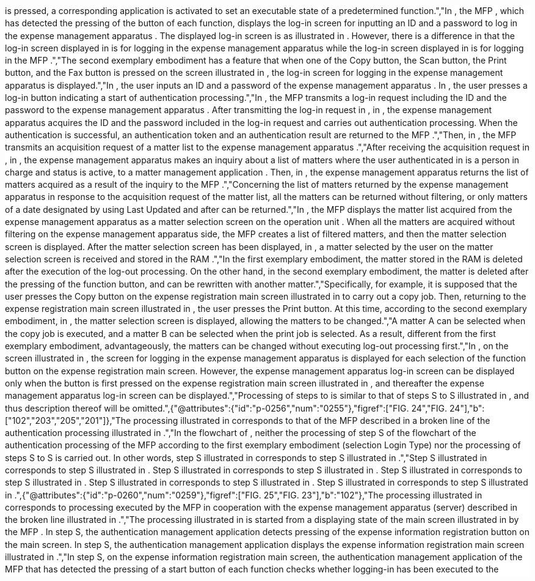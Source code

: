 is pressed, a corresponding application is activated to set an executable state of a predetermined function.","In , the MFP , which has detected the pressing of the button of each function, displays the log-in screen for inputting an ID and a password to log in the expense management apparatus . The displayed log-in screen is as illustrated in . However, there is a difference in that the log-in screen displayed in  is for logging in the expense management apparatus  while the log-in screen displayed in  is for logging in the MFP .","The second exemplary embodiment has a feature that when one of the Copy button, the Scan button, the Print button, and the Fax button is pressed on the screen illustrated in , the log-in screen for logging in the expense management apparatus  is displayed.","In , the user inputs an ID and a password of the expense management apparatus . In , the user presses a log-in button indicating a start of authentication processing.","In , the MFP  transmits a log-in request including the ID and the password to the expense management apparatus . After transmitting the log-in request in , in , the expense management apparatus  acquires the ID and the password included in the log-in request and carries out authentication processing. When the authentication is successful, an authentication token and an authentication result are returned to the MFP .","Then, in , the MFP  transmits an acquisition request of a matter list to the expense management apparatus .","After receiving the acquisition request in , in , the expense management apparatus  makes an inquiry about a list of matters where the user authenticated in  is a person in charge and status is active, to a matter management application . Then, in , the expense management apparatus  returns the list of matters acquired as a result of the inquiry to the MFP .","Concerning the list of matters returned by the expense management apparatus  in response to the acquisition request of the matter list, all the matters can be returned without filtering, or only matters of a date designated by using Last Updated and after can be returned.","In , the MFP  displays the matter list acquired from the expense management apparatus  as a matter selection screen on the operation unit . When all the matters are acquired without filtering on the expense management apparatus  side, the MFP  creates a list of filtered matters, and then the matter selection screen is displayed. After the matter selection screen has been displayed, in , a matter selected by the user on the matter selection screen is received and stored in the RAM .","In the first exemplary embodiment, the matter stored in the RAM  is deleted after the execution of the log-out processing. On the other hand, in the second exemplary embodiment, the matter is deleted after the pressing of the function button, and can be rewritten with another matter.","Specifically, for example, it is supposed that the user presses the Copy button on the expense registration main screen illustrated in  to carry out a copy job. Then, returning to the expense registration main screen illustrated in , the user presses the Print button. At this time, according to the second exemplary embodiment, in , the matter selection screen is displayed, allowing the matters to be changed.","A matter A can be selected when the copy job is executed, and a matter B can be selected when the print job is selected. As a result, different from the first exemplary embodiment, advantageously, the matters can be changed without executing log-out processing first.","In , on the screen illustrated in , the screen for logging in the expense management apparatus  is displayed for each selection of the function button on the expense registration main screen. However, the expense management apparatus log-in screen can be displayed only when the button is first pressed on the expense registration main screen illustrated in , and thereafter the expense management apparatus log-in screen can be displayed.","Processing of steps  to  is similar to that of steps S to S illustrated in , and thus description thereof will be omitted.",{"@attributes":{"id":"p-0256","num":"0255"},"figref":["FIG. 24","FIG. 24"],"b":["102","203","205","201"]},"The processing illustrated in  corresponds to that of the MFP  described in a broken line of the authentication processing illustrated in .","In the flowchart of , neither the processing of step S of the flowchart of the authentication processing of the MFP  according to the first exemplary embodiment (selection Login Type) nor the processing of steps S to S is carried out. In other words, step S illustrated in  corresponds to step S illustrated in .","Step S illustrated in  corresponds to step S illustrated in . Step S illustrated in  corresponds to step S illustrated in . Step S illustrated in  corresponds to step S illustrated in . Step S illustrated in  corresponds to step S illustrated in . Step S illustrated in  corresponds to step S illustrated in .",{"@attributes":{"id":"p-0260","num":"0259"},"figref":["FIG. 25","FIG. 23"],"b":"102"},"The processing illustrated in  corresponds to processing executed by the MFP  in cooperation with the expense management apparatus (server) described in the broken line illustrated in .","The processing illustrated in  is started from a displaying state of the main screen illustrated in  by the MFP . In step S, the authentication management application  detects pressing of the expense information registration button on the main screen. In step S, the authentication management application  displays the expense information registration main screen illustrated in .","In step S, on the expense information registration main screen, the authentication management application  of the MFP  that has detected the pressing of a start button of each function checks whether logging-in has been executed to the